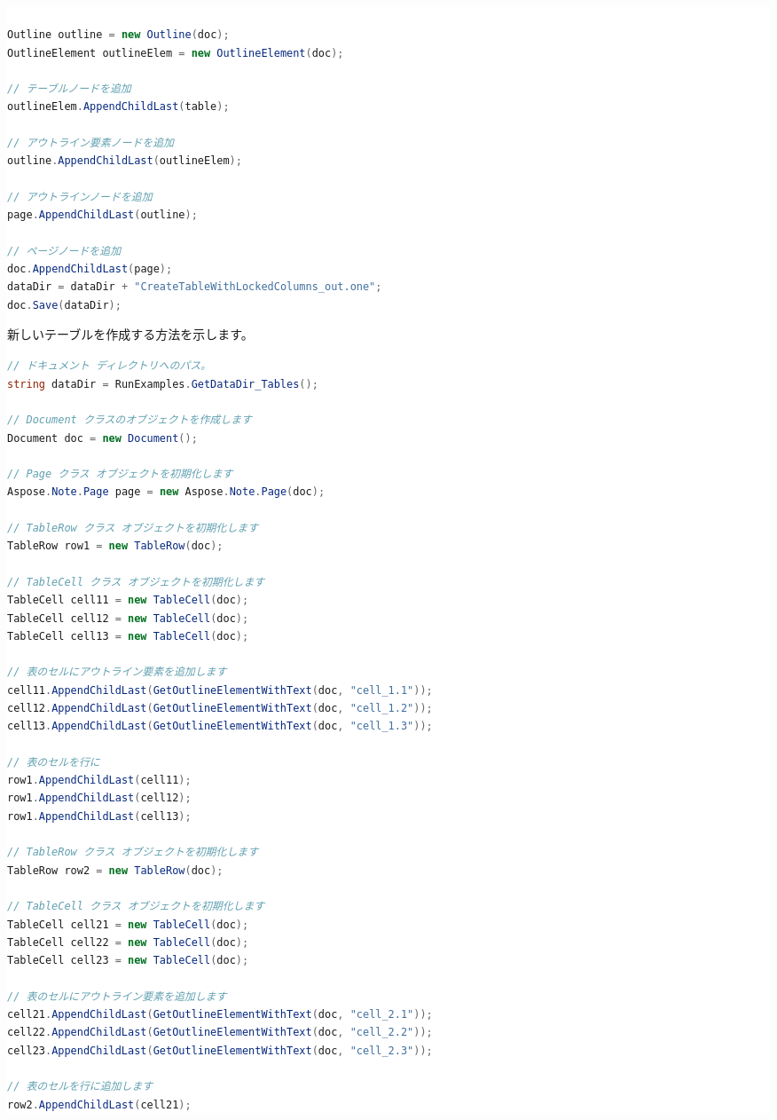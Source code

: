 ```csharp

Outline outline = new Outline(doc);
OutlineElement outlineElem = new OutlineElement(doc);

// テーブルノードを追加
outlineElem.AppendChildLast(table);

// アウトライン要素ノードを追加
outline.AppendChildLast(outlineElem);

// アウトラインノードを追加
page.AppendChildLast(outline);

// ページノードを追加
doc.AppendChildLast(page);
dataDir = dataDir + "CreateTableWithLockedColumns_out.one";
doc.Save(dataDir);
```

新しいテーブルを作成する方法を示します。

```csharp
// ドキュメント ディレクトリへのパス。
string dataDir = RunExamples.GetDataDir_Tables();

// Document クラスのオブジェクトを作成します
Document doc = new Document();

// Page クラス オブジェクトを初期化します
Aspose.Note.Page page = new Aspose.Note.Page(doc);

// TableRow クラス オブジェクトを初期化します
TableRow row1 = new TableRow(doc);

// TableCell クラス オブジェクトを初期化します
TableCell cell11 = new TableCell(doc);
TableCell cell12 = new TableCell(doc);
TableCell cell13 = new TableCell(doc);

// 表のセルにアウトライン要素を追加します
cell11.AppendChildLast(GetOutlineElementWithText(doc, "cell_1.1"));
cell12.AppendChildLast(GetOutlineElementWithText(doc, "cell_1.2"));
cell13.AppendChildLast(GetOutlineElementWithText(doc, "cell_1.3"));

// 表のセルを行に
row1.AppendChildLast(cell11);
row1.AppendChildLast(cell12);
row1.AppendChildLast(cell13);

// TableRow クラス オブジェクトを初期化します
TableRow row2 = new TableRow(doc);

// TableCell クラス オブジェクトを初期化します
TableCell cell21 = new TableCell(doc);
TableCell cell22 = new TableCell(doc);
TableCell cell23 = new TableCell(doc);

// 表のセルにアウトライン要素を追加します
cell21.AppendChildLast(GetOutlineElementWithText(doc, "cell_2.1"));
cell22.AppendChildLast(GetOutlineElementWithText(doc, "cell_2.2"));
cell23.AppendChildLast(GetOutlineElementWithText(doc, "cell_2.3"));

// 表のセルを行に追加します
row2.AppendChildLast(cell21);
```